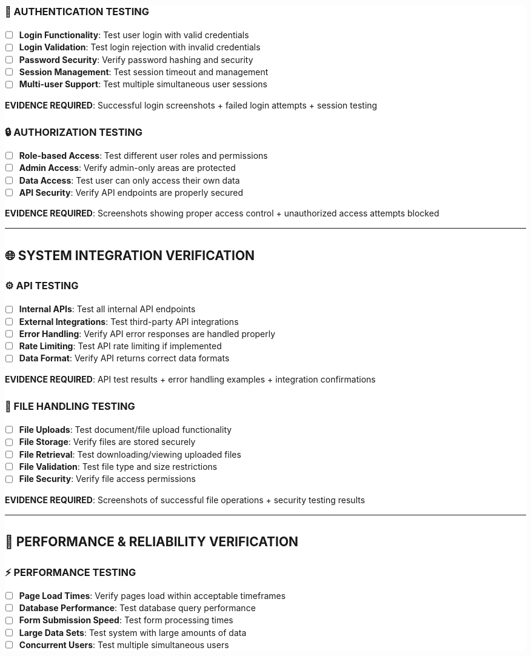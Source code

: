 ### **🔐 AUTHENTICATION TESTING**
- [ ] **Login Functionality**: Test user login with valid credentials
- [ ] **Login Validation**: Test login rejection with invalid credentials
- [ ] **Password Security**: Verify password hashing and security
- [ ] **Session Management**: Test session timeout and management
- [ ] **Multi-user Support**: Test multiple simultaneous user sessions

**EVIDENCE REQUIRED**: Successful login screenshots + failed login attempts + session testing

### **🔒 AUTHORIZATION TESTING**
- [ ] **Role-based Access**: Test different user roles and permissions
- [ ] **Admin Access**: Verify admin-only areas are protected
- [ ] **Data Access**: Test user can only access their own data
- [ ] **API Security**: Verify API endpoints are properly secured

**EVIDENCE REQUIRED**: Screenshots showing proper access control + unauthorized access attempts blocked

---

## **🌐 SYSTEM INTEGRATION VERIFICATION**

### **⚙️ API TESTING**
- [ ] **Internal APIs**: Test all internal API endpoints
- [ ] **External Integrations**: Test third-party API integrations
- [ ] **Error Handling**: Verify API error responses are handled properly
- [ ] **Rate Limiting**: Test API rate limiting if implemented
- [ ] **Data Format**: Verify API returns correct data formats

**EVIDENCE REQUIRED**: API test results + error handling examples + integration confirmations

### **📁 FILE HANDLING TESTING**
- [ ] **File Uploads**: Test document/file upload functionality
- [ ] **File Storage**: Verify files are stored securely
- [ ] **File Retrieval**: Test downloading/viewing uploaded files
- [ ] **File Validation**: Test file type and size restrictions
- [ ] **File Security**: Verify file access permissions

**EVIDENCE REQUIRED**: Screenshots of successful file operations + security testing results

---

## **🚀 PERFORMANCE & RELIABILITY VERIFICATION**

### **⚡ PERFORMANCE TESTING**
- [ ] **Page Load Times**: Verify pages load within acceptable timeframes
- [ ] **Database Performance**: Test database query performance
- [ ] **Form Submission Speed**: Test form processing times
- [ ] **Large Data Sets**: Test system with large amounts of data
- [ ] **Concurrent Users**: Test multiple simultaneous users
